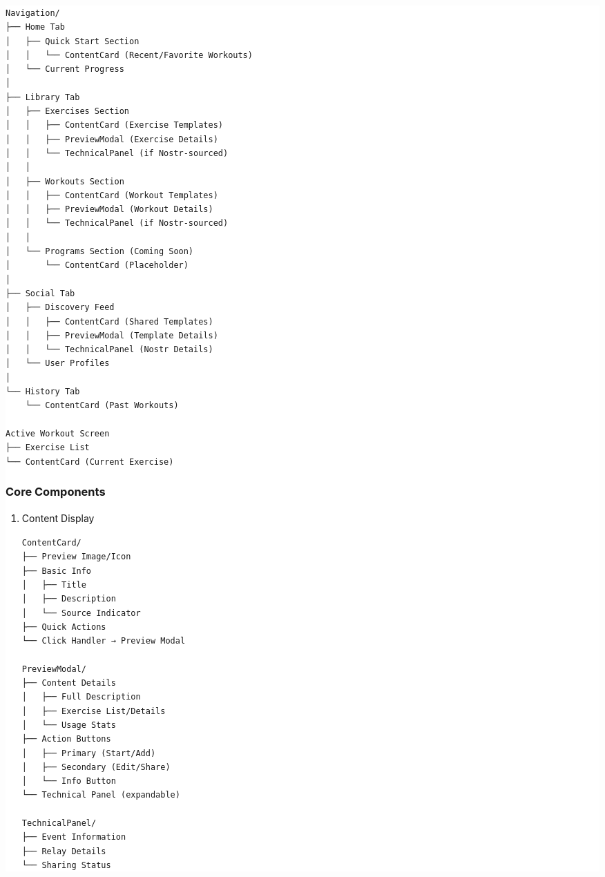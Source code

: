```plaintext
Navigation/
├── Home Tab
│   ├── Quick Start Section
│   │   └── ContentCard (Recent/Favorite Workouts)
│   └── Current Progress
│
├── Library Tab
│   ├── Exercises Section
│   │   ├── ContentCard (Exercise Templates)
│   │   ├── PreviewModal (Exercise Details)
│   │   └── TechnicalPanel (if Nostr-sourced)
│   │
│   ├── Workouts Section
│   │   ├── ContentCard (Workout Templates)
│   │   ├── PreviewModal (Workout Details)
│   │   └── TechnicalPanel (if Nostr-sourced)
│   │
│   └── Programs Section (Coming Soon)
│       └── ContentCard (Placeholder)
│
├── Social Tab
│   ├── Discovery Feed
│   │   ├── ContentCard (Shared Templates)
│   │   ├── PreviewModal (Template Details)
│   │   └── TechnicalPanel (Nostr Details)
│   └── User Profiles
│
└── History Tab
    └── ContentCard (Past Workouts)

Active Workout Screen
├── Exercise List
└── ContentCard (Current Exercise)
```

### Core Components
1. Content Display
   ```plaintext
   ContentCard/
   ├── Preview Image/Icon
   ├── Basic Info
   │   ├── Title
   │   ├── Description
   │   └── Source Indicator
   ├── Quick Actions
   └── Click Handler → Preview Modal

   PreviewModal/
   ├── Content Details
   │   ├── Full Description
   │   ├── Exercise List/Details
   │   └── Usage Stats
   ├── Action Buttons
   │   ├── Primary (Start/Add)
   │   ├── Secondary (Edit/Share)
   │   └── Info Button
   └── Technical Panel (expandable)

   TechnicalPanel/
   ├── Event Information
   ├── Relay Details
   └── Sharing Status
   ```
